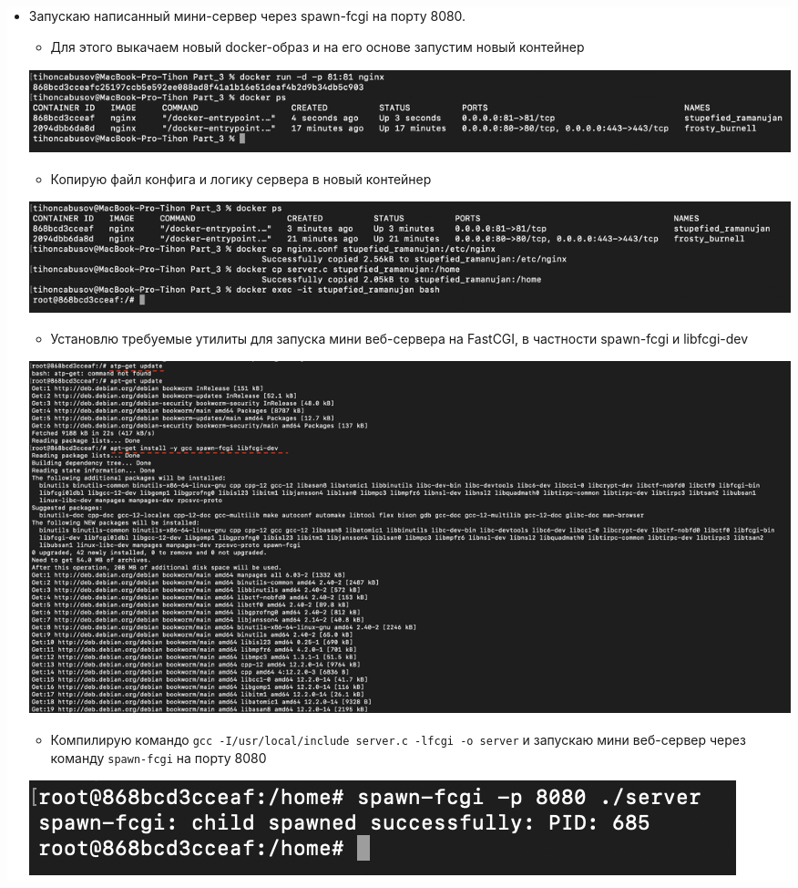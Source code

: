 - Запускаю написанный мини-сервер через spawn-fcgi на порту 8080.

    - Для этого выкачаем новый docker-образ и на его основе запустим новый контейнер

    ![images](screenshots/Part_3/4.png)
    
    - Копирую файл конфига и логику сервера в новый контейнер 

    ![images](screenshots/Part_3/5.png)

    - Установлю требуемые утилиты для запуска мини веб-сервера на FastCGI, в частности spawn-fcgi и libfcgi-dev

    ![images](screenshots/Part_3/6.png)

    - Компилирую командо  `gcc -I/usr/local/include server.c -lfcgi -o server` и запускаю мини веб-сервер через команду `spawn-fcgi` на порту 8080

    ![images](screenshots/Part_3/7.png)
